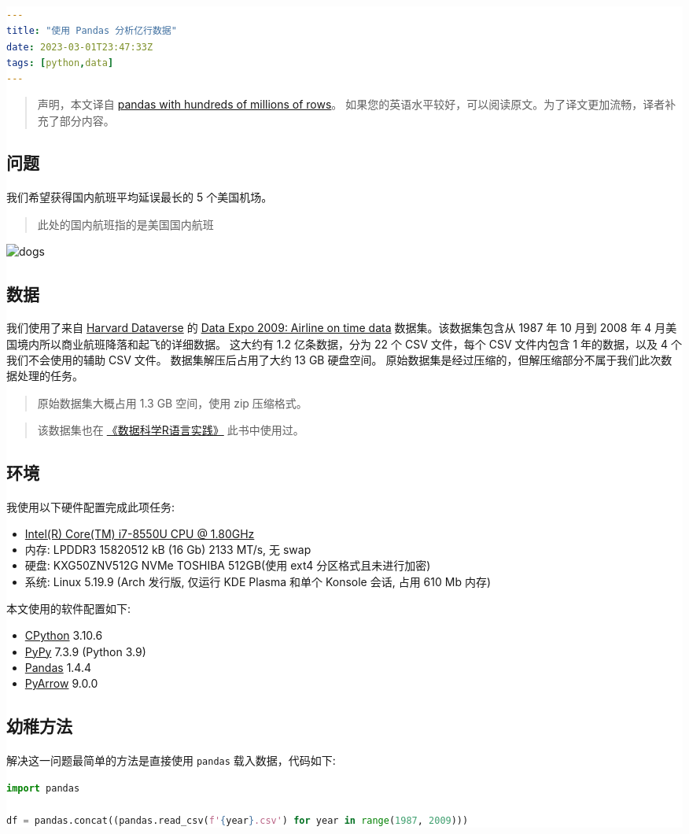 ```yaml
---
title: "使用 Pandas 分析亿行数据"
date: 2023-03-01T23:47:33Z
tags: [python,data]
---
```


> 声明，本文译自 [pandas with hundreds of millions of rows](https://datapythonista.me/blog/pandas-with-hundreds-of-millions-of-rows)。 如果您的英语水平较好，可以阅读原文。为了译文更加流畅，译者补充了部分内容。

## 问题

我们希望获得国内航班平均延误最长的 5 个美国机场。

> 此处的国内航班指的是美国国内航班

![dogs](https://acjgpfqbqr.cloudimg.io/_csdnimg_/75a24480210dcc9972d74bfa91d4de50.jpeg)

## 数据

我们使用了来自 [Harvard Dataverse](https://dataverse.harvard.edu/) 的 [Data Expo 2009: Airline on time data](https://dataverse.harvard.edu/dataset.xhtml?persistentId=doi:10.7910/DVN/HG7NV7) 数据集。该数据集包含从 1987 年 10 月到 2008 年 4 月美国境内所以商业航班降落和起飞的详细数据。 这大约有 1.2 亿条数据，分为 22 个 CSV 文件，每个 CSV 文件内包含 1 年的数据，以及 4 个我们不会使用的辅助 CSV 文件。 数据集解压后占用了大约 13 GB 硬盘空间。 原始数据集是经过压缩的，但解压缩部分不属于我们此次数据处理的任务。

> 原始数据集大概占用 1.3 GB 空间，使用 zip 压缩格式。

> 该数据集也在 [《数据科学R语言实践》](https://book.douban.com/subject/27083097/) 此书中使用过。

## 环境

我使用以下硬件配置完成此项任务:

- [Intel(R) Core(TM) i7-8550U CPU @ 1.80GHz](https://ark.intel.com/content/www/us/en/ark/products/122589/intel-core-i78550u-processor-8m-cache-up-to-4-00-ghz.html)
- 内存: LPDDR3 15820512 kB (16 Gb) 2133 MT/s, 无 swap
- 硬盘: KXG50ZNV512G NVMe TOSHIBA 512GB(使用 ext4 分区格式且未进行加密)
- 系统: Linux 5.19.9 (Arch 发行版, 仅运行 KDE Plasma 和单个 Konsole 会话, 占用 610 Mb 内存)

本文使用的软件配置如下:

- [CPython](https://www.python.org/) 3.10.6
- [PyPy](https://www.pypy.org) 7.3.9 (Python 3.9)
- [Pandas](https://pandas.pydata.org) 1.4.4
- [PyArrow](https://arrow.apache.org/docs/python/) 9.0.0

## 幼稚方法

解决这一问题最简单的方法是直接使用 `pandas` 载入数据，代码如下:

```python
import pandas

df = pandas.concat((pandas.read_csv(f'{year}.csv') for year in range(1987, 2009)))
```
